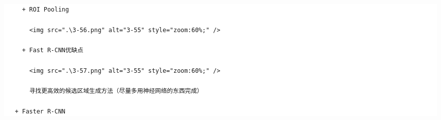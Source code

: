          + ROI Pooling 

           <img src=".\3-56.png" alt="3-55" style="zoom:60%;" />

         + Fast R-CNN优缺点

           <img src=".\3-57.png" alt="3-55" style="zoom:60%;" />

           寻找更高效的候选区域生成方法（尽量多用神经网络的东西完成）

       + Faster R-CNN

